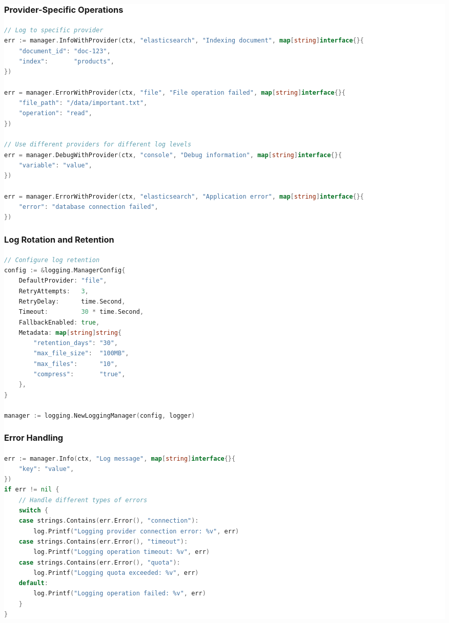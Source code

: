 ### Provider-Specific Operations

```go
// Log to specific provider
err := manager.InfoWithProvider(ctx, "elasticsearch", "Indexing document", map[string]interface{}{
    "document_id": "doc-123",
    "index":       "products",
})

err = manager.ErrorWithProvider(ctx, "file", "File operation failed", map[string]interface{}{
    "file_path": "/data/important.txt",
    "operation": "read",
})

// Use different providers for different log levels
err = manager.DebugWithProvider(ctx, "console", "Debug information", map[string]interface{}{
    "variable": "value",
})

err = manager.ErrorWithProvider(ctx, "elasticsearch", "Application error", map[string]interface{}{
    "error": "database connection failed",
})
```

### Log Rotation and Retention

```go
// Configure log retention
config := &logging.ManagerConfig{
    DefaultProvider: "file",
    RetryAttempts:   3,
    RetryDelay:      time.Second,
    Timeout:         30 * time.Second,
    FallbackEnabled: true,
    Metadata: map[string]string{
        "retention_days": "30",
        "max_file_size":  "100MB",
        "max_files":      "10",
        "compress":       "true",
    },
}

manager := logging.NewLoggingManager(config, logger)
```

### Error Handling

```go
err := manager.Info(ctx, "Log message", map[string]interface{}{
    "key": "value",
})
if err != nil {
    // Handle different types of errors
    switch {
    case strings.Contains(err.Error(), "connection"):
        log.Printf("Logging provider connection error: %v", err)
    case strings.Contains(err.Error(), "timeout"):
        log.Printf("Logging operation timeout: %v", err)
    case strings.Contains(err.Error(), "quota"):
        log.Printf("Logging quota exceeded: %v", err)
    default:
        log.Printf("Logging operation failed: %v", err)
    }
}
```